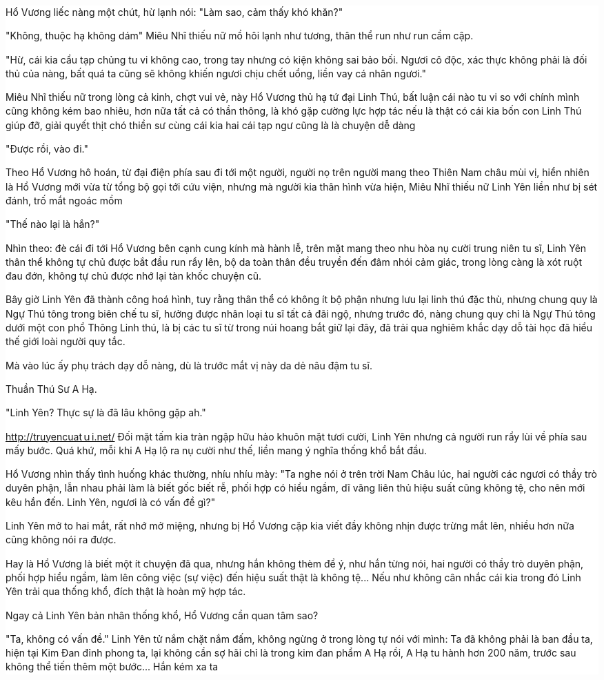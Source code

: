 Hổ Vương liếc nàng một chút, hừ lạnh nói: "Làm sao, cảm thấy khó khăn?"

"Không, thuộc hạ không dám" Miêu Nhĩ thiếu nữ mồ hôi lạnh như tương, thân thể run như run cầm cập.

"Hừ, cái kia cẩu tạp chủng tu vi không cao, trong tay nhưng có kiện không sai bảo bối. Ngươi cô độc, xác thực không phải là đối thủ của nàng, bất quá ta cũng sẽ không khiến ngươi chịu chết uổng, liền vay cá nhân ngươi."

Miêu Nhĩ thiếu nữ trong lòng cả kinh, chợt vui vẻ, này Hổ Vương thủ hạ tứ đại Linh Thú, bất luận cái nào tu vi so với chính mình cũng không kém bao nhiêu, hơn nữa tất cả có thần thông, là khó gặp cường lực hợp tác nếu là thật có cái kia bốn con Linh Thú giúp đỡ, giải quyết thịt chó thiền sư cùng cái kia hai cái tạp ngư cũng là là chuyện dễ dàng

"Được rồi, vào đi."

Theo Hổ Vương hô hoán, từ đại điện phía sau đi tới một người, người nọ trên người mang theo Thiên Nam châu mùi vị, hiển nhiên là Hổ Vương mới vừa từ tổng bộ gọi tới cứu viện, nhưng mà người kia thân hình vừa hiện, Miêu Nhĩ thiếu nữ Linh Yên liền như bị sét đánh, trố mắt ngoác mồm

"Thế nào lại là hắn?"

Nhìn theo: đè cái đi tới Hổ Vương bên cạnh cung kính mà hành lễ, trên mặt mang theo nhu hòa nụ cười trung niên tu sĩ, Linh Yên thân thể không tự chủ được bắt đầu run rẩy lên, bộ da toàn thân đều truyền đến đâm nhói cảm giác, trong lòng càng là xót ruột đau đớn, không tự chủ được nhớ lại tàn khốc chuyện cũ.

Bây giờ Linh Yên đã thành công hoá hình, tuy rằng thân thể có không ít bộ phận nhưng lưu lại linh thú đặc thù, nhưng chung quy là Ngự Thú tông trong biên chế tu sĩ, hưởng được nhân loại tu sĩ tất cả đãi ngộ, nhưng trước đó, nàng chung quy chỉ là Ngự Thú tông dưới một con phổ Thông Linh thú, là bị các tu sĩ từ trong núi hoang bắt giữ lại đây, đã trải qua nghiêm khắc dạy dỗ tài học đã hiểu thế giới loài người quy tắc.

Mà vào lúc ấy phụ trách dạy dỗ nàng, dù là trước mắt vị này da dẻ nâu đậm tu sĩ.

Thuần Thú Sư A Hạ.

"Linh Yên? Thực sự là đã lâu không gặp ah."

http://truyencuatｕi.net/ Đối mặt tấm kia tràn ngập hữu hảo khuôn mặt tươi cười, Linh Yên nhưng cả người run rẩy lùi về phía sau mấy bước. Quá khứ, mỗi khi A Hạ lộ ra nụ cười như thế, liền mang ý nghĩa thống khổ bắt đầu.

Hổ Vương nhìn thấy tình huống khác thường, nhíu nhíu mày: "Ta nghe nói ở trên trời Nam Châu lúc, hai người các ngươi có thầy trò duyên phận, lẫn nhau phải làm là biết gốc biết rễ, phối hợp có hiểu ngầm, dĩ vãng liên thủ hiệu suất cũng không tệ, cho nên mới kêu hắn đến. Linh Yên, ngươi là có vấn đề gì?"

Linh Yên mở to hai mắt, rất nhớ mở miệng, nhưng bị Hổ Vương cặp kia viết đầy không nhịn được trừng mắt lên, nhiều hơn nữa cũng không nói ra được.

Hay là Hổ Vương là biết một ít chuyện đã qua, nhưng hắn không thèm để ý, như hắn từng nói, hai người có thầy trò duyên phận, phối hợp hiểu ngầm, làm lên công việc (sự việc) đến hiệu suất thật là không tệ... Nếu như không cân nhắc cái kia trong đó Linh Yên trải qua thống khổ, đích thật là hoàn mỹ hợp tác.

Ngay cả Linh Yên bản nhân thống khổ, Hổ Vương cần quan tâm sao?

"Ta, không có vấn đề." Linh Yên tử nắm chặt nắm đấm, không ngừng ở trong lòng tự nói với mình: Ta đã không phải là ban đầu ta, hiện tại Kim Đan đỉnh phong ta, lại không cần sợ hãi chỉ là trong kim đan phẩm A Hạ rồi, A Hạ tu hành hơn 200 năm, trước sau không thể tiến thêm một bước... Hắn kém xa ta
